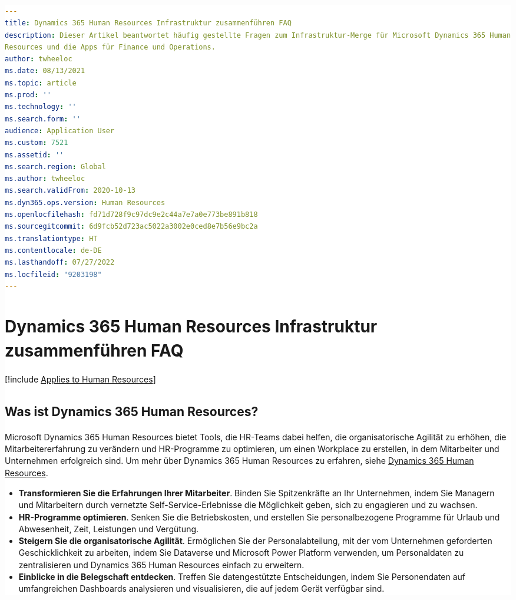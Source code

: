 ```yaml
---
title: Dynamics 365 Human Resources Infrastruktur zusammenführen FAQ
description: Dieser Artikel beantwortet häufig gestellte Fragen zum Infrastruktur-Merge für Microsoft Dynamics 365 Human Resources und die Apps für Finance und Operations.
author: twheeloc
ms.date: 08/13/2021
ms.topic: article
ms.prod: ''
ms.technology: ''
ms.search.form: ''
audience: Application User
ms.custom: 7521
ms.assetid: ''
ms.search.region: Global
ms.author: twheeloc
ms.search.validFrom: 2020-10-13
ms.dyn365.ops.version: Human Resources
ms.openlocfilehash: fd71d728f9c97dc9e2c44a7e7a0e773be891b818
ms.sourcegitcommit: 6d9fcb52d723ac5022a3002e0ced8e7b56e9bc2a
ms.translationtype: HT
ms.contentlocale: de-DE
ms.lasthandoff: 07/27/2022
ms.locfileid: "9203198"
---
```

# <a name="dynamics-365-human-resources-infrastructure-merge-faq"></a>Dynamics 365 Human Resources Infrastruktur zusammenführen FAQ

[!include [Applies to Human Resources](../includes/applies-to-hr.md)]

## <a name="what-is-dynamics-365-human-resources"></a>Was ist Dynamics 365 Human Resources?

Microsoft Dynamics 365 Human Resources bietet Tools, die HR-Teams dabei helfen, die organisatorische Agilität zu erhöhen, die Mitarbeitererfahrung zu verändern und HR-Programme zu optimieren, um einen Workplace zu erstellen, in dem Mitarbeiter und Unternehmen erfolgreich sind. Um mehr über Dynamics 365 Human Resources zu erfahren, siehe [Dynamics 365 Human Resources](https://dynamics.microsoft.com/human-resources/overview/).

- **Transformieren Sie die Erfahrungen Ihrer Mitarbeiter**. Binden Sie Spitzenkräfte an Ihr Unternehmen, indem Sie Managern und Mitarbeitern durch vernetzte Self-Service-Erlebnisse die Möglichkeit geben, sich zu engagieren und zu wachsen.
- **HR-Programme optimieren**. Senken Sie die Betriebskosten, und erstellen Sie personalbezogene Programme für Urlaub und Abwesenheit, Zeit, Leistungen und Vergütung.
- **Steigern Sie die organisatorische Agilität**. Ermöglichen Sie der Personalabteilung, mit der vom Unternehmen geforderten Geschicklichkeit zu arbeiten, indem Sie Dataverse und Microsoft Power Platform verwenden, um Personaldaten zu zentralisieren und Dynamics 365 Human Resources einfach zu erweitern.
- **Einblicke in die Belegschaft entdecken**. Treffen Sie datengestützte Entscheidungen, indem Sie Personendaten auf umfangreichen Dashboards analysieren und visualisieren, die auf jedem Gerät verfügbar sind.

